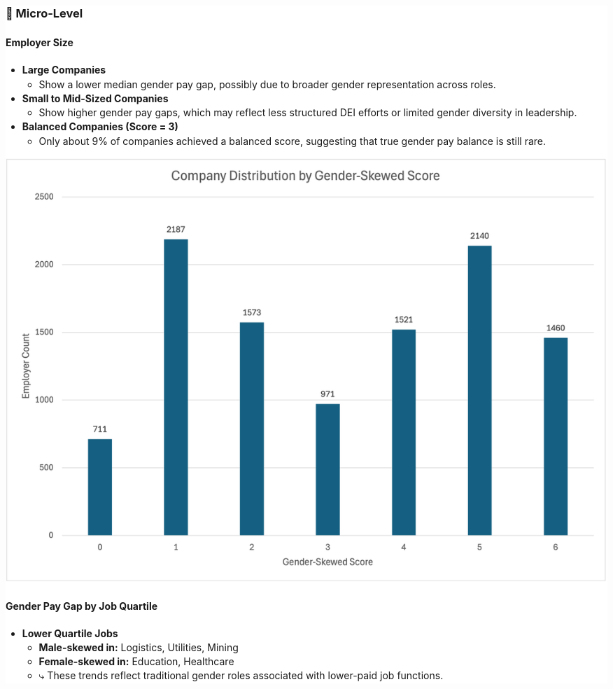 ### 🔹 Micro-Level

#### **Employer Size**

- **Large Companies** 
  - Show a lower median gender pay gap, possibly due to broader gender representation across roles.  
- **Small to Mid-Sized Companies** 
  - Show higher gender pay gaps, which may reflect less structured DEI efforts or limited gender diversity in leadership.
- **Balanced Companies (Score = 3)** 
  - Only about 9% of companies achieved a balanced score, suggesting that true gender pay balance is still rare.

![Company Count by Skew Score](./images/company_score_bar.png)

#### **Gender Pay Gap by Job Quartile**

- **Lower Quartile Jobs**
  - **Male-skewed in:** Logistics, Utilities, Mining  
  - **Female-skewed in:** Education, Healthcare  
  - ⤷ These trends reflect traditional gender roles associated with lower-paid job functions.
